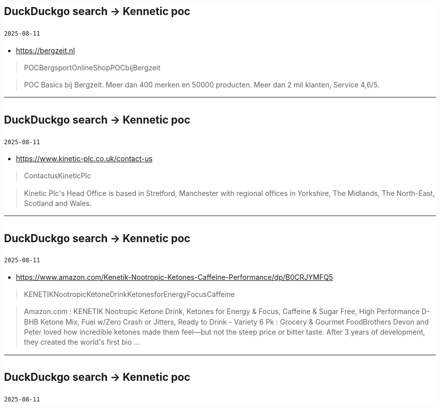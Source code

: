 
## DuckDuckgo search -> Kennetic poc
`2025-08-11`

* https://bergzeit.nl

<blockquote>
 POCBergsportOnlineShopPOCbijBergzeit
</blockquote>
<blockquote>
POC Basics bij Bergzeit. Meer dan 400 merken en 50000 producten. Meer dan 2 mil klanten, Service 4,6/5.
</blockquote>

---

## DuckDuckgo search -> Kennetic poc
`2025-08-11`

* https://www.kinetic-plc.co.uk/contact-us

<blockquote>
 ContactusKineticPlc
</blockquote>
<blockquote>
Kinetic Plc's Head Office is based in Stretford, Manchester with regional offices in Yorkshire, The Midlands, The North-East, Scotland and Wales.
</blockquote>

---

## DuckDuckgo search -> Kennetic poc
`2025-08-11`

* https://www.amazon.com/Kenetik-Nootropic-Ketones-Caffeine-Performance/dp/B0CRJYMFQ5

<blockquote>
 KENETIKNootropicKetoneDrinkKetonesforEnergyFocusCaffeine
</blockquote>
<blockquote>
Amazon.com : KENETIK Nootropic Ketone Drink, Ketones for Energy &amp; Focus, Caffeine &amp; Sugar Free, High Performance D-BHB Ketone Mix, Fuel w/Zero Crash or Jitters, Ready to Drink - Variety 6 Pk : Grocery &amp; Gourmet FoodBrothers Devon and Peter loved how incredible ketones made them feel—but not the steep price or bitter taste. After 3 years of development, they created the world's first bio ...
</blockquote>

---

## DuckDuckgo search -> Kennetic poc
`2025-08-11`
